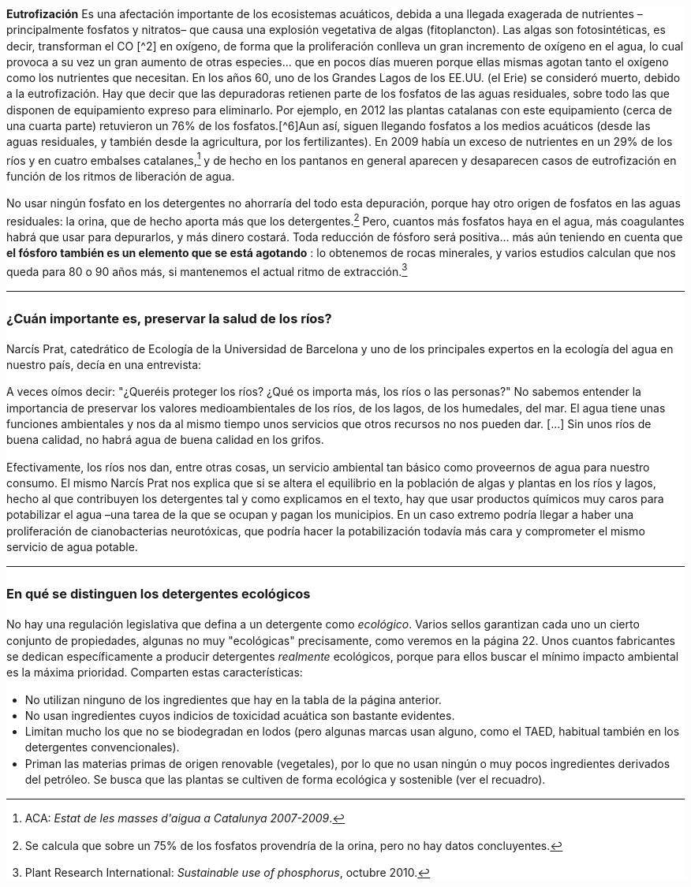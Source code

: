 **Eutrofización** Es una afectación importante de los ecosistemas acuáticos, debida a una llegada exagerada de nutrientes –principalmente fosfatos y nitratos– que causa una explosión vegetativa de algas (fitoplancton). Las algas son fotosintéticas, es decir, transforman el CO
\[\^2\] en oxígeno, de forma que la proliferación conlleva un gran incremento de oxígeno en el agua, lo cual provoca a su vez un gran aumento de otras especies... que en pocos días mueren porque ellas mismas agotan tanto el oxígeno como los nutrientes que necesitan. En los años 60, uno de los Grandes Lagos de los EE.UU. (el Erie) se consideró muerto, debido a la eutrofización.
Hay que decir que las depuradoras retienen parte de los fosfatos de las aguas residuales, sobre todo las que disponen de equipamiento expreso para eliminarlo. Por ejemplo, en 2012 las plantas catalanas con este equipamiento (cerca de una cuarta parte) retuvieron un 76% de los fosfatos.\[\^6\]Aun así, siguen llegando fosfatos a los medios acuáticos (desde las aguas residuales, y también desde la agricultura, por los fertilizantes). En 2009 había un exceso de nutrientes en un 29% de los ríos y en cuatro embalses catalanes,[^9] y de hecho en los pantanos en general aparecen y desaparecen casos de eutrofización en función de los ritmos de liberación de agua.

No usar ningún fosfato en los detergentes no ahorraría del todo esta depuración, porque hay otro origen de fosfatos en las aguas residuales: la orina, que de hecho aporta más que los detergentes.[^10] Pero, cuantos más fosfatos haya en el agua, más coagulantes habrá que usar para depurarlos, y más dinero costará. Toda reducción de fósforo será positiva... más aún teniendo en cuenta que **el fósforo también es un elemento que se está agotando** : lo obtenemos de rocas minerales, y varios estudios calculan que nos queda para 80 o 90 años más, si mantenemos el actual ritmo de extracción.[^11]

---

### ¿Cuán importante es, preservar la salud de los ríos?

Narcís Prat, catedrático de Ecología de la Universidad de Barcelona y uno de los principales expertos en la ecología del agua en nuestro país, decía en una entrevista:

A veces oímos decir: "¿Queréis proteger los ríos? ¿Qué os importa más, los ríos o las personas?" No sabemos entender la importancia de preservar los valores medioambientales de los ríos, de los lagos, de los humedales, del mar. El agua tiene unas funciones ambientales y nos da al mismo tiempo unos servicios que otros recursos no nos pueden dar. [...] Sin unos ríos de buena calidad, no habrá agua de buena calidad en los grifos.

Efectivamente, los ríos nos dan, entre otras cosas, un servicio ambiental tan básico como proveernos de agua para nuestro consumo. El mismo Narcís Prat nos explica que si se altera el equilibrio en la población de algas y plantas en los ríos y lagos, hecho al que contribuyen los detergentes tal y como explicamos en el texto, hay que usar productos químicos muy caros para potabilizar el agua –una tarea de la que se ocupan y pagan los municipios. En un caso extremo podría llegar a haber una proliferación de cianobacterias neurotóxicas, que podría hacer la potabilización todavía más cara y comprometer el mismo servicio de agua potable.

---

### En qué se distinguen los detergentes ecológicos

No hay una regulación legislativa que defina a un detergente como _ecológico_. Varios sellos garantizan cada uno un cierto conjunto de propiedades, algunas no muy "ecológicas" precisamente, como veremos en la página 22. Unos cuantos fabricantes se dedican específicamente a producir detergentes _realmente_ ecológicos, porque para ellos buscar el mínimo impacto ambiental es la máxima prioridad. Comparten estas características:

- No utilizan ninguno de los ingredientes que hay en la tabla de la página anterior.
- No usan ingredientes cuyos indicios de toxicidad acuática son bastante evidentes.
- Limitan mucho los que no se biodegradan en lodos (pero algunas marcas usan alguno, como el TAED, habitual también en los detergentes convencionales).
- Priman las materias primas de origen renovable (vegetales), por lo que no usan ningún o muy pocos ingredientes derivados del petróleo. Se busca que las plantas se cultiven de forma ecológica y sostenible (ver el recuadro).


[^2]: Los surfactantes, o _tensioactivos_, reducen la tensión superficial del agua, de forma que ésta penetra más en la superficie a limpiar, y se combinan químicamente tanto con el agua como con las grasas, y por lo tanto con las partículas oleicas que adhieren la suciedad a los tejidos u otras superficies. Las moléculas surfactantes rodean la suciedad y se la llevan con el agua, al enjuagar.
[^3]: Reglamento (CE) 648/2004. En concreto los surfactantes de los detergentes para uso doméstico tiene que biodegradarse en un 60% en 28 días.
[^4]: De hecho no es que no se biodegraden nunca, sino que lo hacen muy despacio (se dice que son _persistentes_). Es el caso de los surfactantes APE, que se dejaron de usar en los años 80, y en análisis de medios acuáticos realizados en 2003 todavía se encontraban rastros, según un estudio hecho para la Comisión Europea.
[^5]: Agencia Química Europea, [echa.europe.eu](http://echa.europe.eu/).
[^6]: Agencia Catalana del Agua (ACA).
[^7]: Alquilbencenos sulfonatos lineales.
[^8]: Informe de la Comisión Europea COM 230 final, mayo 2009.
[^9]: ACA: _Estat de les masses d'aigua a Catalunya 2007-2009_.
[^10]: Se calcula que sobre un 75% de los fosfatos provendría de la orina, pero no hay datos concluyentes.
[^11]: Plant Research International: _Sustainable use of phosphorus_, octubre 2010.
[^12]: Lo explicábamos en la sección Trampas del número 13.
[^13]: Agencia Química Europea, [echa.europe.eu](http://echa.europe.eu/).
[^14]: Reglamento (UE) 259/2012. El contenido total de fósforo no puede superar 0'5 gramos en la cantidad recomendada de dosis del detergente durante el ciclo principal del lavado con una carga normal.
[^16]:  Informe de la Comisión Europea COM 208 final, mayo 2009.
[^17]: Público.se, 5 de  febrero del 2011.
[^18]: Swiss Federal Institute of Technology Zurich: _Washing Machine_, ETH Sustainability Summer School 2011.